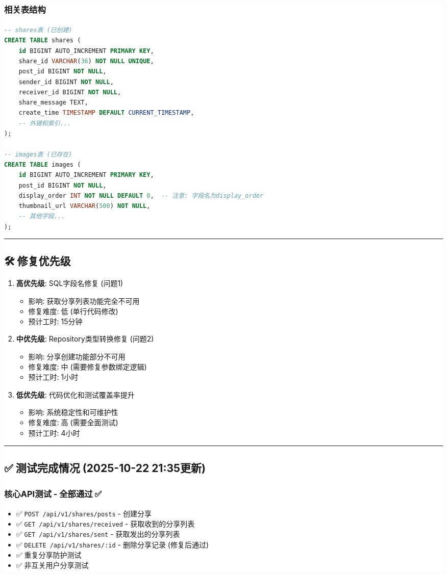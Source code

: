 ### 相关表结构
```sql
-- shares表 (已创建)
CREATE TABLE shares (
    id BIGINT AUTO_INCREMENT PRIMARY KEY,
    share_id VARCHAR(36) NOT NULL UNIQUE,
    post_id BIGINT NOT NULL,
    sender_id BIGINT NOT NULL,
    receiver_id BIGINT NOT NULL,
    share_message TEXT,
    create_time TIMESTAMP DEFAULT CURRENT_TIMESTAMP,
    -- 外键和索引...
);

-- images表 (已存在)
CREATE TABLE images (
    id BIGINT AUTO_INCREMENT PRIMARY KEY,
    post_id BIGINT NOT NULL,
    display_order INT NOT NULL DEFAULT 0,  -- 注意: 字段名为display_order
    thumbnail_url VARCHAR(500) NOT NULL,
    -- 其他字段...
);
```

---

## 🛠️ 修复优先级

1. **高优先级**: SQL字段名修复 (问题1)
   - 影响: 获取分享列表功能完全不可用
   - 修复难度: 低 (单行代码修改)
   - 预计工时: 15分钟

2. **中优先级**: Repository类型转换修复 (问题2)
   - 影响: 分享创建功能部分不可用
   - 修复难度: 中 (需要修复参数绑定逻辑)
   - 预计工时: 1小时

3. **低优先级**: 代码优化和测试覆盖率提升
   - 影响: 系统稳定性和可维护性
   - 修复难度: 高 (需要全面测试)
   - 预计工时: 4小时

---

## ✅ 测试完成情况 (2025-10-22 21:35更新)

### 核心API测试 - 全部通过 ✅
- ✅ `POST /api/v1/shares/posts` - 创建分享
- ✅ `GET /api/v1/shares/received` - 获取收到的分享列表
- ✅ `GET /api/v1/shares/sent` - 获取发出的分享列表
- ✅ `DELETE /api/v1/shares/:id` - 删除分享记录 (修复后通过)
- ✅ 重复分享防护测试
- ✅ 非互关用户分享测试
